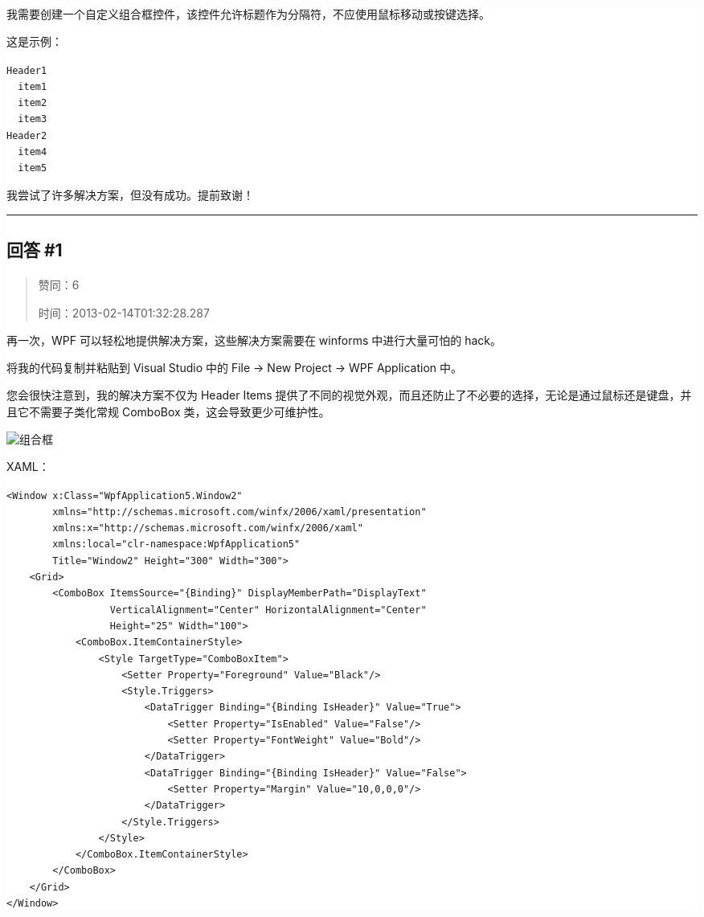 我需要创建一个自定义组合框控件，该控件允许标题作为分隔符，不应使用鼠标移动或按键选择。

这是示例：

```
Header1
  item1
  item2
  item3
Header2
  item4
  item5 
```

我尝试了许多解决方案，但没有成功。提前致谢！

* * *

## 回答 #1

> 赞同：6
> 
> 时间：2013-02-14T01:32:28.287

再一次，WPF 可以轻松地提供解决方案，这些解决方案需要在 winforms 中进行大量可怕的 hack。

将我的代码复制并粘贴到 Visual Studio 中的 File -> New Project -> WPF Application 中。

您会很快注意到，我的解决方案不仅为 Header Items 提供了不同的视觉外观，而且还防止了不必要的选择，无论是通过鼠标还是键盘，并且它不需要子类化常规 ComboBox 类，这会导致更少可维护性。

![组合框](../Images/5467c8523e4c7f01dfc4058d54143453.png)

XAML：

```
<Window x:Class="WpfApplication5.Window2"
        xmlns="http://schemas.microsoft.com/winfx/2006/xaml/presentation"
        xmlns:x="http://schemas.microsoft.com/winfx/2006/xaml"
        xmlns:local="clr-namespace:WpfApplication5"
        Title="Window2" Height="300" Width="300">
    <Grid>
        <ComboBox ItemsSource="{Binding}" DisplayMemberPath="DisplayText"
                  VerticalAlignment="Center" HorizontalAlignment="Center" 
                  Height="25" Width="100">
            <ComboBox.ItemContainerStyle>
                <Style TargetType="ComboBoxItem">
                    <Setter Property="Foreground" Value="Black"/>
                    <Style.Triggers>
                        <DataTrigger Binding="{Binding IsHeader}" Value="True">
                            <Setter Property="IsEnabled" Value="False"/>
                            <Setter Property="FontWeight" Value="Bold"/>
                        </DataTrigger>
                        <DataTrigger Binding="{Binding IsHeader}" Value="False">
                            <Setter Property="Margin" Value="10,0,0,0"/>
                        </DataTrigger>
                    </Style.Triggers>
                </Style>
            </ComboBox.ItemContainerStyle>
        </ComboBox>
    </Grid>
</Window> 
```
